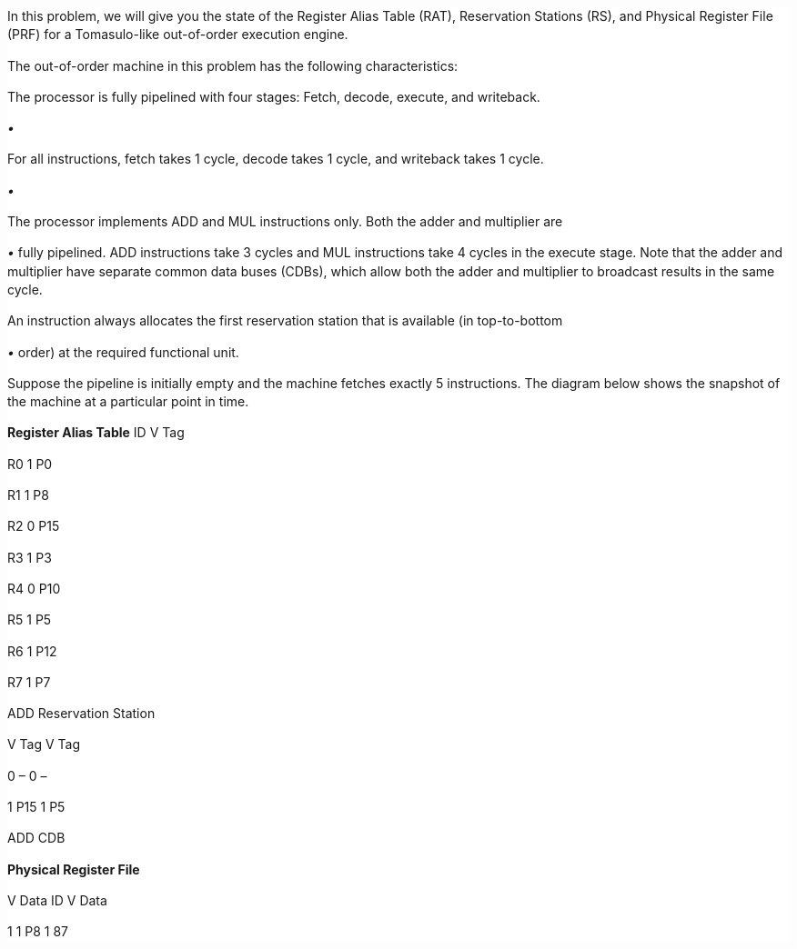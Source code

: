 In this problem, we will give you the state of the Register Alias Table (RAT), Reservation Stations
(RS), and Physical Register File (PRF) for a Tomasulo-like out-of-order execution engine.

The out-of-order machine in this problem has the following characteristics:

The processor is fully pipelined with four stages: Fetch, decode, execute, and writeback.

_•_

For all instructions, fetch takes 1 cycle, decode takes 1 cycle, and writeback takes 1 cycle.

_•_

The processor implements ADD and MUL instructions only. Both the adder and multiplier are

_•_
fully pipelined. ADD instructions take 3 cycles and MUL instructions take 4 cycles in the execute
stage. Note that the adder and multiplier have separate common data buses (CDBs), which
allow both the adder and multiplier to broadcast results in the same cycle.

An instruction always allocates the first reservation station that is available (in top-to-bottom

_•_
order) at the required functional unit.

Suppose the pipeline is initially empty and the machine fetches exactly 5 instructions. The diagram
below shows the snapshot of the machine at a particular point in time.


**Register Alias Table**
ID V Tag

R0 1 P0

R1 1 P8

R2 0 P15

R3 1 P3

R4 0 P10

R5 1 P5

R6 1 P12

R7 1 P7

ADD Reservation Station

V Tag V Tag

0 – 0 –

1 P15 1 P5

ADD CDB


**Physical Register File**

V Data ID V Data

1 1 P8 1 87
